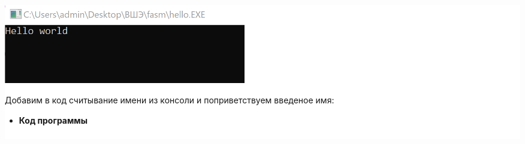 <img src="https://raw.githubusercontent.com/TopYar/HSE_FCS_SE-ASM/master/HW1/img/hello1_2.png" alt="" width="400" /> <br>


Добавим в код считывание имени из консоли и поприветствуем введеное имя:

- **Код программы**<br><br>